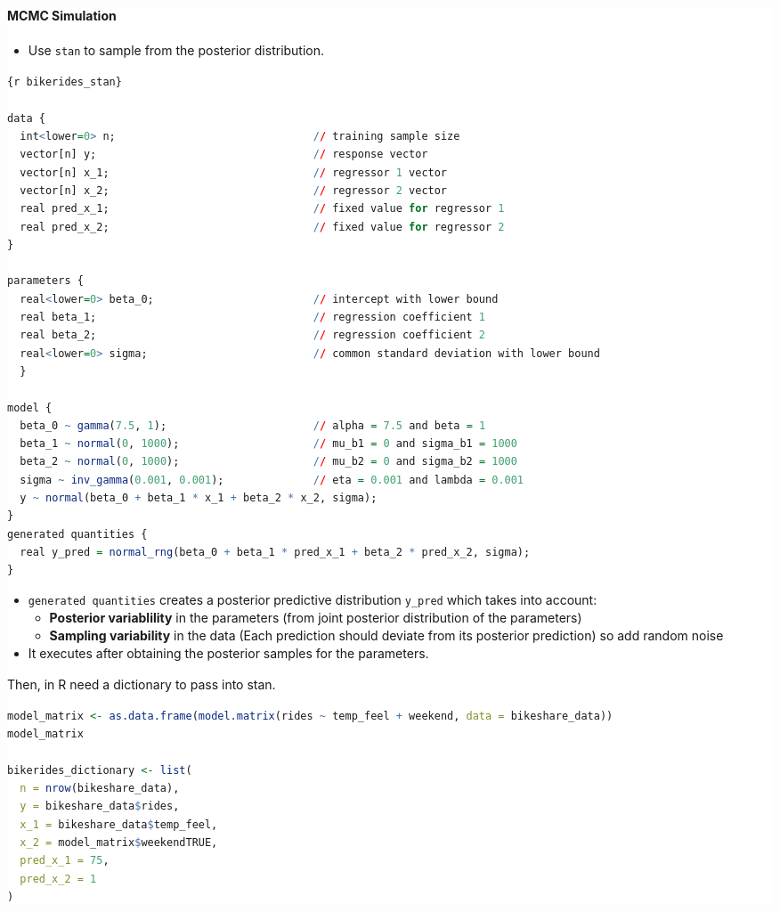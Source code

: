 #### MCMC Simulation

- Use `stan` to sample from the posterior distribution.

```r
{r bikerides_stan}

data {
  int<lower=0> n;                               // training sample size
  vector[n] y;                                  // response vector
  vector[n] x_1;                                // regressor 1 vector
  vector[n] x_2;                                // regressor 2 vector
  real pred_x_1;                                // fixed value for regressor 1
  real pred_x_2;                                // fixed value for regressor 2
}

parameters {
  real<lower=0> beta_0;                         // intercept with lower bound
  real beta_1;                                  // regression coefficient 1
  real beta_2;                                  // regression coefficient 2
  real<lower=0> sigma;                          // common standard deviation with lower bound
  }

model {
  beta_0 ~ gamma(7.5, 1);                       // alpha = 7.5 and beta = 1
  beta_1 ~ normal(0, 1000);                     // mu_b1 = 0 and sigma_b1 = 1000
  beta_2 ~ normal(0, 1000);                     // mu_b2 = 0 and sigma_b2 = 1000
  sigma ~ inv_gamma(0.001, 0.001);              // eta = 0.001 and lambda = 0.001
  y ~ normal(beta_0 + beta_1 * x_1 + beta_2 * x_2, sigma);
}
generated quantities {
  real y_pred = normal_rng(beta_0 + beta_1 * pred_x_1 + beta_2 * pred_x_2, sigma);
}
```

- `generated quantities` creates a posterior predictive distribution `y_pred` which takes into account:
  - **Posterior variablility** in the parameters (from joint posterior distribution of the parameters)
  - **Sampling variability** in the data (Each prediction should deviate from its posterior prediction) so add random noise
- It executes after obtaining the posterior samples for the parameters.

Then, in R need a dictionary to pass into stan.

```r
model_matrix <- as.data.frame(model.matrix(rides ~ temp_feel + weekend, data = bikeshare_data))
model_matrix

bikerides_dictionary <- list(
  n = nrow(bikeshare_data),
  y = bikeshare_data$rides,
  x_1 = bikeshare_data$temp_feel,
  x_2 = model_matrix$weekendTRUE,
  pred_x_1 = 75,
  pred_x_2 = 1
)
```
